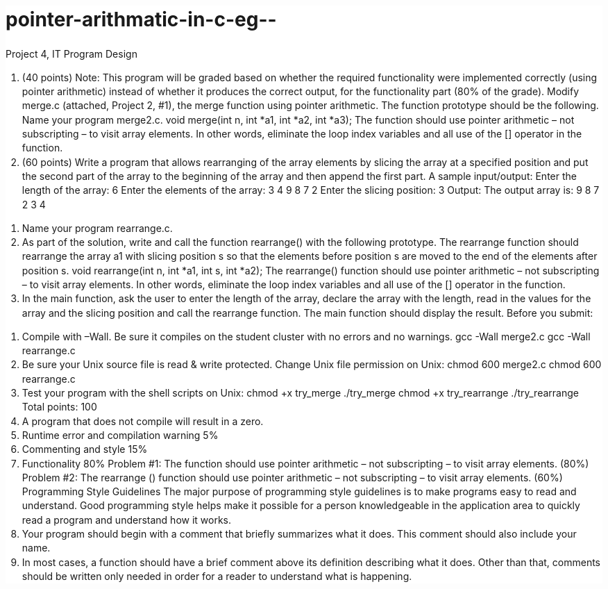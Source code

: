 # pointer-arithmatic-in-c-eg--
Project 4, IT Program Design
1. (40 points) Note: This program will be graded based on whether the required functionality were
implemented correctly (using pointer arithmetic) instead of whether it produces the correct output,
for the functionality part (80% of the grade).
Modify merge.c (attached, Project 2, #1), the merge function using pointer arithmetic. The function
prototype should be the following. Name your program merge2.c.
void merge(int n, int *a1, int *a2, int *a3);
The function should use pointer arithmetic – not subscripting – to visit array elements. In other words,
eliminate the loop index variables and all use of the [] operator in the function.
2. (60 points) Write a program that allows rearranging of the array elements by slicing the array at a
specified position and put the second part of the array to the beginning of the array and then append the
first part. A sample input/output:
Enter the length of the array: 6
Enter the elements of the array: 3 4 9 8 7 2
Enter the slicing position: 3
Output:
The output array is: 9 8 7 2 3 4
1) Name your program rearrange.c.
2) As part of the solution, write and call the function rearrange() with the following
prototype. The rearrange function should rearrange the array a1 with slicing position s so
that the elements before position s are moved to the end of the elements after position s.
void rearrange(int n, int *a1, int s, int *a2);
The rearrange() function should use pointer arithmetic – not subscripting – to visit array
elements. In other words, eliminate the loop index variables and all use of the [] operator in
the function.
3) In the main function, ask the user to enter the length of the array, declare the array with the
length, read in the values for the array and the slicing position and call the rearrange
function. The main function should display the result.
Before you submit:
1. Compile with –Wall. Be sure it compiles on the student cluster with no errors and no warnings.
gcc -Wall merge2.c
gcc -Wall rearrange.c
2. Be sure your Unix source file is read & write protected. Change Unix file permission on Unix:
chmod 600 merge2.c
chmod 600 rearrange.c
3. Test your program with the shell scripts on Unix:
chmod +x try_merge
./try_merge
chmod +x try_rearrange
./try_rearrange
Total points: 100
1. A program that does not compile will result in a zero.
2. Runtime error and compilation warning 5%
3. Commenting and style 15%
4. Functionality 80%
Problem #1: The function should use pointer arithmetic – not subscripting – to visit array
elements. (80%)
Problem #2: The rearrange () function should use pointer arithmetic – not subscripting – to visit
array elements. (60%)
Programming Style Guidelines
The major purpose of programming style guidelines is to make programs easy to read and understand.
Good programming style helps make it possible for a person knowledgeable in the application area to
quickly read a program and understand how it works.
1. Your program should begin with a comment that briefly summarizes what it does. This comment
should also include your name.
2. In most cases, a function should have a brief comment above its definition describing what it
does. Other than that, comments should be written only needed in order for a reader to
understand what is happening.